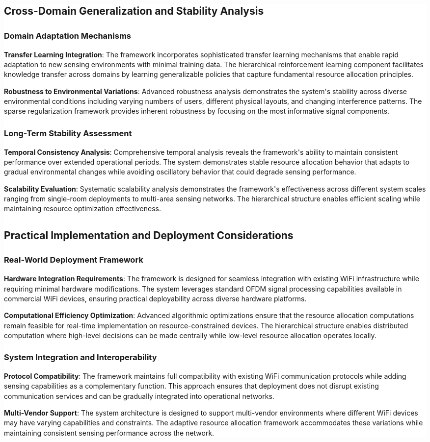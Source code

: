 ## Cross-Domain Generalization and Stability Analysis

### Domain Adaptation Mechanisms

**Transfer Learning Integration**: The framework incorporates sophisticated transfer learning mechanisms that enable rapid adaptation to new sensing environments with minimal training data. The hierarchical reinforcement learning component facilitates knowledge transfer across domains by learning generalizable policies that capture fundamental resource allocation principles.

**Robustness to Environmental Variations**: Advanced robustness analysis demonstrates the system's stability across diverse environmental conditions including varying numbers of users, different physical layouts, and changing interference patterns. The sparse regularization framework provides inherent robustness by focusing on the most informative signal components.

### Long-Term Stability Assessment

**Temporal Consistency Analysis**: Comprehensive temporal analysis reveals the framework's ability to maintain consistent performance over extended operational periods. The system demonstrates stable resource allocation behavior that adapts to gradual environmental changes while avoiding oscillatory behavior that could degrade sensing performance.

**Scalability Evaluation**: Systematic scalability analysis demonstrates the framework's effectiveness across different system scales ranging from single-room deployments to multi-area sensing networks. The hierarchical structure enables efficient scaling while maintaining resource optimization effectiveness.

## Practical Implementation and Deployment Considerations

### Real-World Deployment Framework

**Hardware Integration Requirements**: The framework is designed for seamless integration with existing WiFi infrastructure while requiring minimal hardware modifications. The system leverages standard OFDM signal processing capabilities available in commercial WiFi devices, ensuring practical deployability across diverse hardware platforms.

**Computational Efficiency Optimization**: Advanced algorithmic optimizations ensure that the resource allocation computations remain feasible for real-time implementation on resource-constrained devices. The hierarchical structure enables distributed computation where high-level decisions can be made centrally while low-level resource allocation operates locally.

### System Integration and Interoperability

**Protocol Compatibility**: The framework maintains full compatibility with existing WiFi communication protocols while adding sensing capabilities as a complementary function. This approach ensures that deployment does not disrupt existing communication services and can be gradually integrated into operational networks.

**Multi-Vendor Support**: The system architecture is designed to support multi-vendor environments where different WiFi devices may have varying capabilities and constraints. The adaptive resource allocation framework accommodates these variations while maintaining consistent sensing performance across the network.
